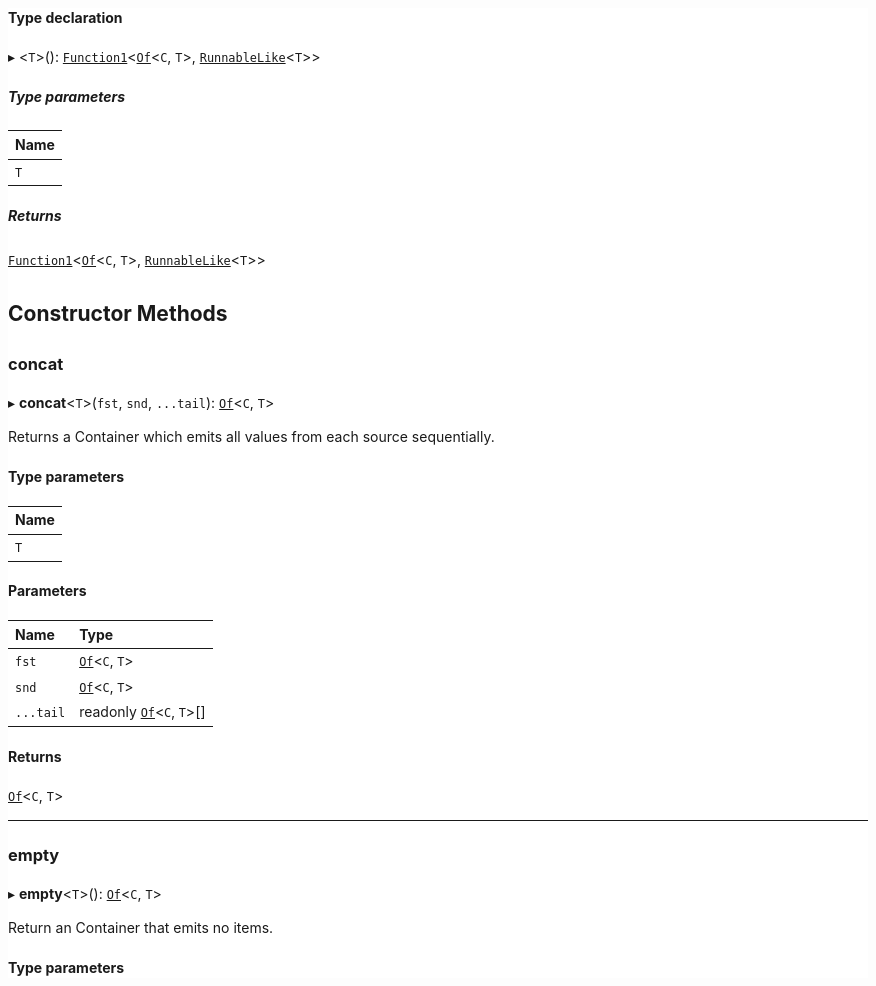 #### Type declaration

▸ <`T`\>(): [`Function1`](../modules/functions.md#function1)<[`Of`](../modules/core.Container.md#of)<`C`, `T`\>, [`RunnableLike`](core.RunnableLike.md)<`T`\>\>

##### Type parameters

| Name |
| :------ |
| `T` |

##### Returns

[`Function1`](../modules/functions.md#function1)<[`Of`](../modules/core.Container.md#of)<`C`, `T`\>, [`RunnableLike`](core.RunnableLike.md)<`T`\>\>

## Constructor Methods

### concat

▸ **concat**<`T`\>(`fst`, `snd`, `...tail`): [`Of`](../modules/core.Container.md#of)<`C`, `T`\>

Returns a Container which emits all values from each source sequentially.

#### Type parameters

| Name |
| :------ |
| `T` |

#### Parameters

| Name | Type |
| :------ | :------ |
| `fst` | [`Of`](../modules/core.Container.md#of)<`C`, `T`\> |
| `snd` | [`Of`](../modules/core.Container.md#of)<`C`, `T`\> |
| `...tail` | readonly [`Of`](../modules/core.Container.md#of)<`C`, `T`\>[] |

#### Returns

[`Of`](../modules/core.Container.md#of)<`C`, `T`\>

___

### empty

▸ **empty**<`T`\>(): [`Of`](../modules/core.Container.md#of)<`C`, `T`\>

Return an Container that emits no items.

#### Type parameters
